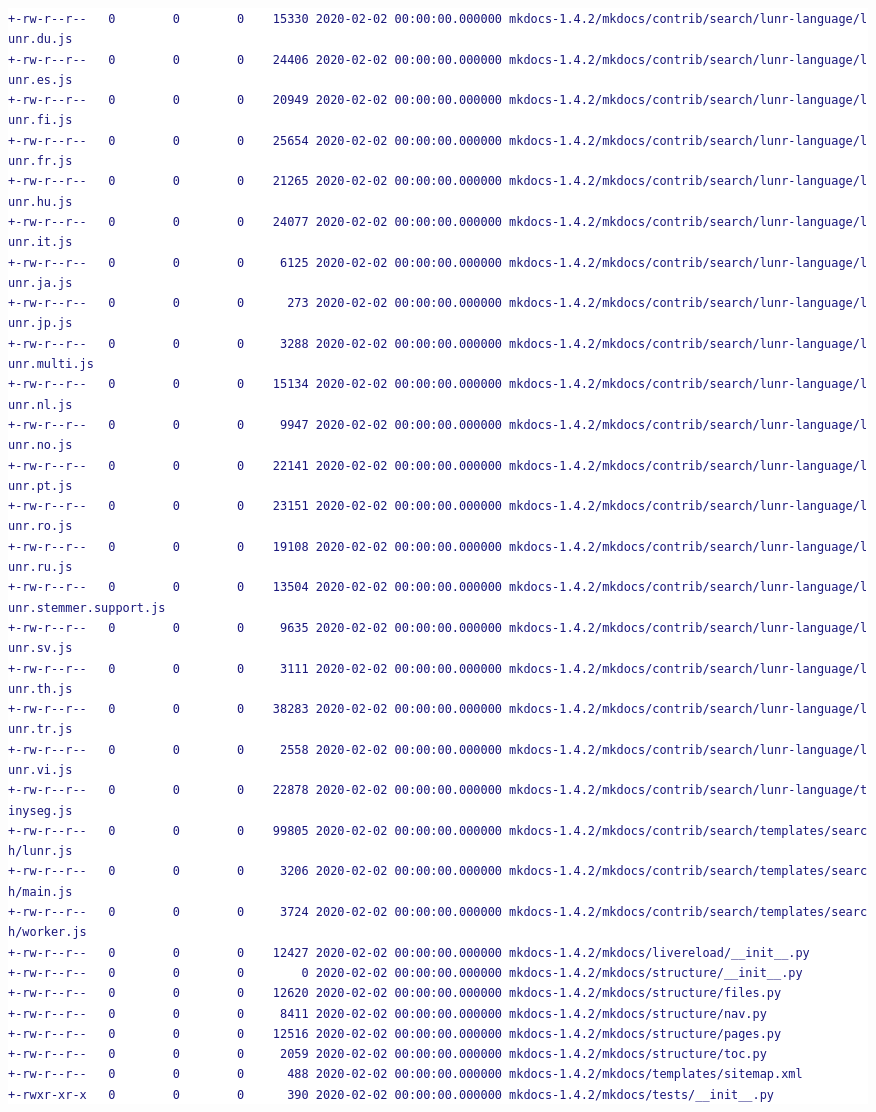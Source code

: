 ```diff
+-rw-r--r--   0        0        0    15330 2020-02-02 00:00:00.000000 mkdocs-1.4.2/mkdocs/contrib/search/lunr-language/lunr.du.js
+-rw-r--r--   0        0        0    24406 2020-02-02 00:00:00.000000 mkdocs-1.4.2/mkdocs/contrib/search/lunr-language/lunr.es.js
+-rw-r--r--   0        0        0    20949 2020-02-02 00:00:00.000000 mkdocs-1.4.2/mkdocs/contrib/search/lunr-language/lunr.fi.js
+-rw-r--r--   0        0        0    25654 2020-02-02 00:00:00.000000 mkdocs-1.4.2/mkdocs/contrib/search/lunr-language/lunr.fr.js
+-rw-r--r--   0        0        0    21265 2020-02-02 00:00:00.000000 mkdocs-1.4.2/mkdocs/contrib/search/lunr-language/lunr.hu.js
+-rw-r--r--   0        0        0    24077 2020-02-02 00:00:00.000000 mkdocs-1.4.2/mkdocs/contrib/search/lunr-language/lunr.it.js
+-rw-r--r--   0        0        0     6125 2020-02-02 00:00:00.000000 mkdocs-1.4.2/mkdocs/contrib/search/lunr-language/lunr.ja.js
+-rw-r--r--   0        0        0      273 2020-02-02 00:00:00.000000 mkdocs-1.4.2/mkdocs/contrib/search/lunr-language/lunr.jp.js
+-rw-r--r--   0        0        0     3288 2020-02-02 00:00:00.000000 mkdocs-1.4.2/mkdocs/contrib/search/lunr-language/lunr.multi.js
+-rw-r--r--   0        0        0    15134 2020-02-02 00:00:00.000000 mkdocs-1.4.2/mkdocs/contrib/search/lunr-language/lunr.nl.js
+-rw-r--r--   0        0        0     9947 2020-02-02 00:00:00.000000 mkdocs-1.4.2/mkdocs/contrib/search/lunr-language/lunr.no.js
+-rw-r--r--   0        0        0    22141 2020-02-02 00:00:00.000000 mkdocs-1.4.2/mkdocs/contrib/search/lunr-language/lunr.pt.js
+-rw-r--r--   0        0        0    23151 2020-02-02 00:00:00.000000 mkdocs-1.4.2/mkdocs/contrib/search/lunr-language/lunr.ro.js
+-rw-r--r--   0        0        0    19108 2020-02-02 00:00:00.000000 mkdocs-1.4.2/mkdocs/contrib/search/lunr-language/lunr.ru.js
+-rw-r--r--   0        0        0    13504 2020-02-02 00:00:00.000000 mkdocs-1.4.2/mkdocs/contrib/search/lunr-language/lunr.stemmer.support.js
+-rw-r--r--   0        0        0     9635 2020-02-02 00:00:00.000000 mkdocs-1.4.2/mkdocs/contrib/search/lunr-language/lunr.sv.js
+-rw-r--r--   0        0        0     3111 2020-02-02 00:00:00.000000 mkdocs-1.4.2/mkdocs/contrib/search/lunr-language/lunr.th.js
+-rw-r--r--   0        0        0    38283 2020-02-02 00:00:00.000000 mkdocs-1.4.2/mkdocs/contrib/search/lunr-language/lunr.tr.js
+-rw-r--r--   0        0        0     2558 2020-02-02 00:00:00.000000 mkdocs-1.4.2/mkdocs/contrib/search/lunr-language/lunr.vi.js
+-rw-r--r--   0        0        0    22878 2020-02-02 00:00:00.000000 mkdocs-1.4.2/mkdocs/contrib/search/lunr-language/tinyseg.js
+-rw-r--r--   0        0        0    99805 2020-02-02 00:00:00.000000 mkdocs-1.4.2/mkdocs/contrib/search/templates/search/lunr.js
+-rw-r--r--   0        0        0     3206 2020-02-02 00:00:00.000000 mkdocs-1.4.2/mkdocs/contrib/search/templates/search/main.js
+-rw-r--r--   0        0        0     3724 2020-02-02 00:00:00.000000 mkdocs-1.4.2/mkdocs/contrib/search/templates/search/worker.js
+-rw-r--r--   0        0        0    12427 2020-02-02 00:00:00.000000 mkdocs-1.4.2/mkdocs/livereload/__init__.py
+-rw-r--r--   0        0        0        0 2020-02-02 00:00:00.000000 mkdocs-1.4.2/mkdocs/structure/__init__.py
+-rw-r--r--   0        0        0    12620 2020-02-02 00:00:00.000000 mkdocs-1.4.2/mkdocs/structure/files.py
+-rw-r--r--   0        0        0     8411 2020-02-02 00:00:00.000000 mkdocs-1.4.2/mkdocs/structure/nav.py
+-rw-r--r--   0        0        0    12516 2020-02-02 00:00:00.000000 mkdocs-1.4.2/mkdocs/structure/pages.py
+-rw-r--r--   0        0        0     2059 2020-02-02 00:00:00.000000 mkdocs-1.4.2/mkdocs/structure/toc.py
+-rw-r--r--   0        0        0      488 2020-02-02 00:00:00.000000 mkdocs-1.4.2/mkdocs/templates/sitemap.xml
+-rwxr-xr-x   0        0        0      390 2020-02-02 00:00:00.000000 mkdocs-1.4.2/mkdocs/tests/__init__.py
```